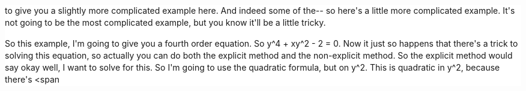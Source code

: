   to</span> <span m="1186280">give</span> <span m="1186420">you</span> <span
  m="1186510">a</span> <span m="1186910">slightly</span> <span
  m="1187190">more</span> <span m="1187360">complicated</span> <span
  m="1188020">example</span> <span m="1188540">here.</span> <span
  m="1189210">And</span> <span m="1189430">indeed</span> <span
  m="1190300">some</span> <span m="1190620">of</span> <span
  m="1190710">the--</span> <span m="1191660">so</span> <span
  m="1191810">here's</span> <span m="1192690">a</span> <span
  m="1192770">little</span> <span m="1192990">more</span> <span
  m="1193180">complicated</span> <span m="1193740">example.</span> <span
  m="1194490">It's</span> <span m="1194650">not</span> <span m="1194830">going
  to</span> <span m="1194990">be</span> <span m="1195180">the</span> <span
  m="1195390">most</span> <span m="1195780">complicated</span> <span
  m="1196410">example,</span> <span m="1196900">but</span> <span
  m="1197300">you</span> <span m="1197470">know</span> <span
  m="1198560">it'll</span> <span m="1198690">be</span> <span
  m="1198790">a</span> <span m="1198850">little</span> <span
  m="1200430">tricky.</span></p><p><span m="1217980">So</span> <span
  m="1218230">this</span> <span m="1218460">example,</span> <span
  m="1220840">I'm</span> <span m="1221070">going to</span> <span
  m="1221600">give</span> <span m="1221710">you</span> <span
  m="1221830">a</span> <span m="1221900">fourth</span> <span
  m="1222300">order</span> <span m="1222530">equation.</span> <span
  m="1223020">So</span> <span m="1223170">y^4</span> <span m="1224580">+</span>
  <span m="1225200">xy^2</span> <span m="1227080">-</span> <span
  m="1227510">2</span> <span m="1228100">=</span> <span m="1228390">0.</span>
  <span m="1231980">Now</span> <span m="1232720">it</span> <span
  m="1232890">just</span> <span m="1233170">so</span> <span
  m="1233390">happens</span> <span m="1235000">that</span> <span
  m="1235170">there's</span> <span m="1235320">a</span> <span
  m="1235480">trick</span> <span m="1236590">to solving</span> <span
  m="1237440">this</span> <span m="1237650">equation,</span> <span
  m="1238700">so</span> <span m="1238950">actually</span> <span
  m="1239390">you</span> <span m="1239510">can</span> <span
  m="1240230">do</span> <span m="1240340">both</span> <span
  m="1240670">the</span> <span m="1241010">explicit</span> <span
  m="1241310">method</span> <span m="1241420">and</span> <span
  m="1241510">the</span> <span m="1241710">non-explicit</span> <span
  m="1242600">method.</span> <span m="1246210">So</span> <span
  m="1246540">the</span> <span m="1246660">explicit</span> <span
  m="1248130">method</span> <span m="1249280">would</span> <span
  m="1249540">say</span> <span m="1249930">okay</span> <span
  m="1250320">well,</span> <span m="1250510">I</span> <span
  m="1250590">want</span> <span m="1250790">to</span> <span m="1250850">solve
  for</span> <span m="1251240">this.</span> <span m="1251420">So</span> <span
  m="1252080">I'm</span> <span m="1252230">going to</span> <span
  m="1252370">use</span> <span m="1252590">the</span> <span
  m="1252690">quadratic</span> <span m="1253250">formula,</span> <span
  m="1253820">but</span> <span m="1253950">on</span> <span
  m="1254610">y^2.</span> <span m="1255760">This</span> <span
  m="1255890">is</span> <span m="1256010">quadratic</span> <span
  m="1256270">in</span> <span m="1256650">y^2,</span> <span
  m="1257980">because</span> <span m="1258250">there's</span> <span
